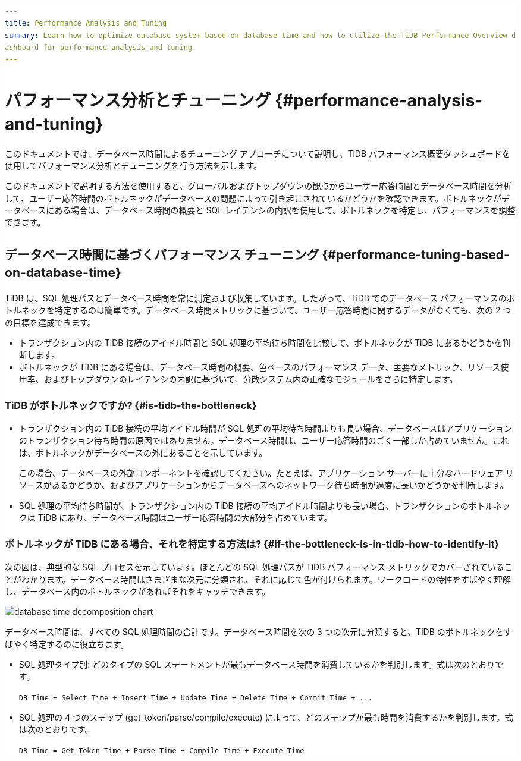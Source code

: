 ```yaml
---
title: Performance Analysis and Tuning
summary: Learn how to optimize database system based on database time and how to utilize the TiDB Performance Overview dashboard for performance analysis and tuning.
---
```


# パフォーマンス分析とチューニング {#performance-analysis-and-tuning}

このドキュメントでは、データベース時間によるチューニング アプローチについて説明し、TiDB [パフォーマンス概要ダッシュボード](/grafana-performance-overview-dashboard.md)を使用してパフォーマンス分析とチューニングを行う方法を示します。

このドキュメントで説明する方法を使用すると、グローバルおよびトップダウンの観点からユーザー応答時間とデータベース時間を分析して、ユーザー応答時間のボトルネックがデータベースの問題によって引き起こされているかどうかを確認できます。ボトルネックがデータベースにある場合は、データベース時間の概要と SQL レイテンシの内訳を使用して、ボトルネックを特定し、パフォーマンスを調整できます。

## データベース時間に基づくパフォーマンス チューニング {#performance-tuning-based-on-database-time}

TiDB は、SQL 処理パスとデータベース時間を常に測定および収集しています。したがって、TiDB でのデータベース パフォーマンスのボトルネックを特定するのは簡単です。データベース時間メトリックに基づいて、ユーザー応答時間に関するデータがなくても、次の 2 つの目標を達成できます。

-   トランザクション内の TiDB 接続のアイドル時間と SQL 処理の平均待ち時間を比較して、ボトルネックが TiDB にあるかどうかを判断します。
-   ボトルネックが TiDB にある場合は、データベース時間の概要、色ベースのパフォーマンス データ、主要なメトリック、リソース使用率、およびトップダウンのレイテンシの内訳に基づいて、分散システム内の正確なモジュールをさらに特定します。

### TiDB がボトルネックですか? {#is-tidb-the-bottleneck}

-   トランザクション内の TiDB 接続の平均アイドル時間が SQL 処理の平均待ち時間よりも長い場合、データベースはアプリケーションのトランザクション待ち時間の原因ではありません。データベース時間は、ユーザー応答時間のごく一部しか占めていません。これは、ボトルネックがデータベースの外にあることを示しています。

    この場合、データベースの外部コンポーネントを確認してください。たとえば、アプリケーション サーバーに十分なハードウェア リソースがあるかどうか、およびアプリケーションからデータベースへのネットワーク待ち時間が過度に長いかどうかを判断します。

-   SQL 処理の平均待ち時間が、トランザクション内の TiDB 接続の平均アイドル時間よりも長い場合、トランザクションのボトルネックは TiDB にあり、データベース時間はユーザー応答時間の大部分を占めています。

### ボトルネックが TiDB にある場合、それを特定する方法は? {#if-the-bottleneck-is-in-tidb-how-to-identify-it}

次の図は、典型的な SQL プロセスを示しています。ほとんどの SQL 処理パスが TiDB パフォーマンス メトリックでカバーされていることがわかります。データベース時間はさまざまな次元に分類され、それに応じて色が付けられます。ワークロードの特性をすばやく理解し、データベース内のボトルネックがあればそれをキャッチできます。

![database time decomposition chart](/media/performance/dashboard-diagnostics-time-relation.png)

データベース時間は、すべての SQL 処理時間の合計です。データベース時間を次の 3 つの次元に分類すると、TiDB のボトルネックをすばやく特定するのに役立ちます。

-   SQL 処理タイプ別: どのタイプの SQL ステートメントが最もデータベース時間を消費しているかを判別します。式は次のとおりです。

    `DB Time = Select Time + Insert Time + Update Time + Delete Time + Commit Time + ...`

-   SQL 処理の 4 つのステップ (get_token/parse/compile/execute) によって、どのステップが最も時間を消費するかを判別します。式は次のとおりです。

    `DB Time = Get Token Time + Parse Time + Compile Time + Execute Time`
